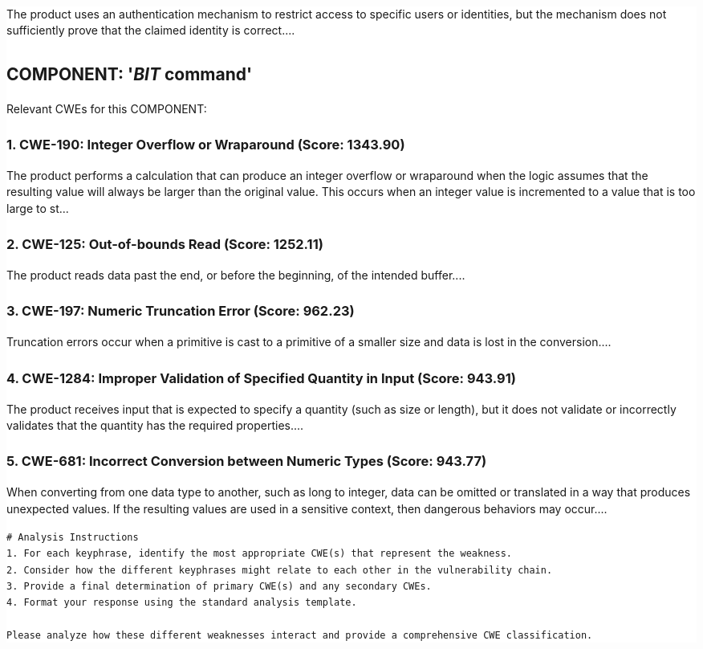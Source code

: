 The product uses an authentication mechanism to restrict access to specific users or identities, but the mechanism does not sufficiently prove that the claimed identity is correct....

## COMPONENT: '*BIT* command'

Relevant CWEs for this COMPONENT:

### 1. CWE-190: Integer Overflow or Wraparound (Score: 1343.90)

The product performs a calculation that can
         produce an integer overflow or wraparound when the logic
         assumes that the resulting value will always be larger than
         the original value. This occurs when an integer value is
         incremented to a value that is too large to st...

### 2. CWE-125: Out-of-bounds Read (Score: 1252.11)

The product reads data past the end, or before the beginning, of the intended buffer....

### 3. CWE-197: Numeric Truncation Error (Score: 962.23)

Truncation errors occur when a primitive is cast to a primitive of a smaller size and data is lost in the conversion....

### 4. CWE-1284: Improper Validation of Specified Quantity in Input (Score: 943.91)

The product receives input that is expected to specify a quantity (such as size or length), but it does not validate or incorrectly validates that the quantity has the required properties....

### 5. CWE-681: Incorrect Conversion between Numeric Types (Score: 943.77)

When converting from one data type to another, such as long to integer, data can be omitted or translated in a way that produces unexpected values. If the resulting values are used in a sensitive context, then dangerous behaviors may occur....


    # Analysis Instructions
    1. For each keyphrase, identify the most appropriate CWE(s) that represent the weakness.
    2. Consider how the different keyphrases might relate to each other in the vulnerability chain.
    3. Provide a final determination of primary CWE(s) and any secondary CWEs.
    4. Format your response using the standard analysis template.

    Please analyze how these different weaknesses interact and provide a comprehensive CWE classification.
    